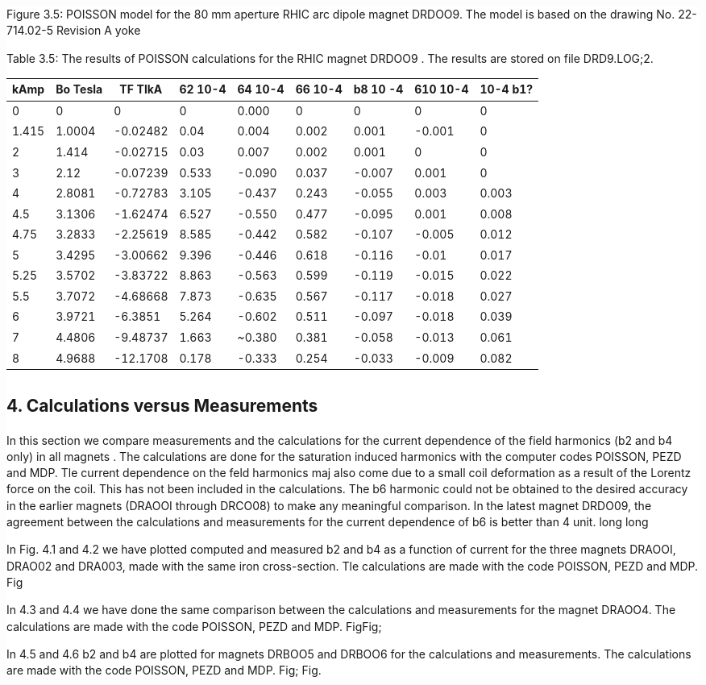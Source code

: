 Figure 3.5: POISSON model for the 80 mm aperture RHIC arc dipole magnet DRDOO9. The model is based on the drawing No. 22-714.02-5 Revision A yoke



Table 3.5: The results of POISSON calculations for the RHIC magnet DRDOO9 . The results are stored on file DRD9.LOG;2.

|   kAmp |   Bo Tesla |   TF TlkA |   62 10-4 | 64 10-4   |   66 10-4 |   b8 10 -4 |   610 10-4 |   10-4 b1? |
|--------|------------|-----------|-----------|-----------|-----------|------------|------------|------------|
|  0     |     0      |   0       |     0     | 0.000     |     0     |      0     |      0     |      0     |
|  1.415 |     1.0004 |  -0.02482 |     0.04  | 0.004     |     0.002 |      0.001 |     -0.001 |      0     |
|  2     |     1.414  |  -0.02715 |     0.03  | 0.007     |     0.002 |      0.001 |      0     |      0     |
|  3     |     2.12   |  -0.07239 |     0.533 | -0.090    |     0.037 |     -0.007 |      0.001 |      0     |
|  4     |     2.8081 |  -0.72783 |     3.105 | -0.437    |     0.243 |     -0.055 |      0.003 |      0.003 |
|  4.5   |     3.1306 |  -1.62474 |     6.527 | -0.550    |     0.477 |     -0.095 |      0.001 |      0.008 |
|  4.75  |     3.2833 |  -2.25619 |     8.585 | -0.442    |     0.582 |     -0.107 |     -0.005 |      0.012 |
|  5     |     3.4295 |  -3.00662 |     9.396 | -0.446    |     0.618 |     -0.116 |     -0.01  |      0.017 |
|  5.25  |     3.5702 |  -3.83722 |     8.863 | -0.563    |     0.599 |     -0.119 |     -0.015 |      0.022 |
|  5.5   |     3.7072 |  -4.68668 |     7.873 | -0.635    |     0.567 |     -0.117 |     -0.018 |      0.027 |
|  6     |     3.9721 |  -6.3851  |     5.264 | -0.602    |     0.511 |     -0.097 |     -0.018 |      0.039 |
|  7     |     4.4806 |  -9.48737 |     1.663 | ~0.380    |     0.381 |     -0.058 |     -0.013 |      0.061 |
|  8     |     4.9688 | -12.1708  |     0.178 | -0.333    |     0.254 |     -0.033 |     -0.009 |      0.082 |

## 4. Calculations versus Measurements

In this section we compare measurements and the calculations for the current dependence of the field harmonics (b2 and b4 only) in all magnets . The calculations are done for the saturation induced harmonics with the computer codes POISSON, PEZD and MDP. Tle current dependence on the feld harmonics maj also come due to a small coil deformation as a result of the Lorentz force on the coil. This has not been included in the calculations. The b6 harmonic could not be obtained to the desired accuracy in the earlier magnets (DRAOOI through DRCO08) to make any meaningful comparison. In the latest magnet DRDO09, the agreement between the calculations and measurements for the current dependence of b6 is better than 4 unit. long long

In Fig. 4.1 and 4.2 we have plotted computed and measured b2 and b4 as a function of current for the three magnets DRAOOI, DRAO02 and DRA003, made with the same iron cross-section. Tle calculations are made with the code POISSON, PEZD and MDP. Fig

In 4.3 and 4.4 we have done the same comparison between the calculations and measurements for the magnet DRAOO4. The calculations are made with the code POISSON, PEZD and MDP. FigFig;

In 4.5 and 4.6 b2 and b4 are plotted for magnets DRBOO5 and DRBOO6 for the calculations and measurements. The calculations are made with the code POISSON, PEZD and MDP. Fig; Fig.
